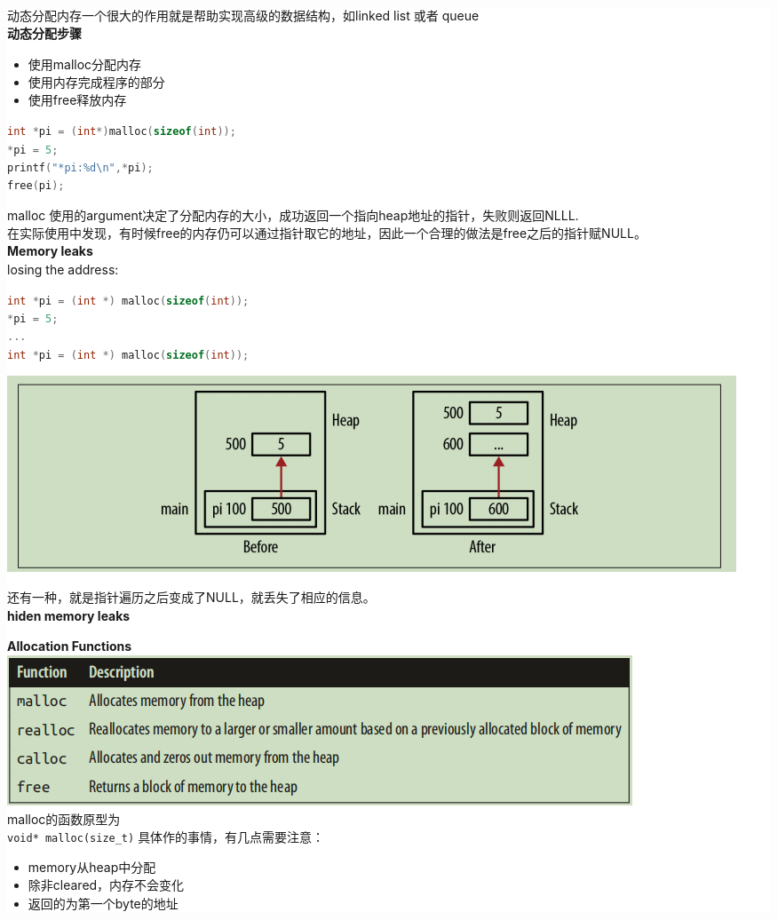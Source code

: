 动态分配内存一个很大的作用就是帮助实现高级的数据结构，如linked list 或者 queue<br>
**动态分配步骤**
* 使用malloc分配内存
* 使用内存完成程序的部分
* 使用free释放内存

```c
int *pi = (int*)malloc(sizeof(int));
*pi = 5;
printf("*pi:%d\n",*pi);
free(pi);
```

malloc 使用的argument决定了分配内存的大小，成功返回一个指向heap地址的指针，失败则返回NLLL.<br>
在实际使用中发现，有时候free的内存仍可以通过指针取它的地址，因此一个合理的做法是free之后的指针赋NULL。<br>
**Memory leaks**<br>
losing the address:
```c
int *pi = (int *) malloc(sizeof(int));
*pi = 5;
...
int *pi = (int *) malloc(sizeof(int));
```
![avator](figure/2-1.png)<br>

还有一种，就是指针遍历之后变成了NULL，就丢失了相应的信息。<br>
**hiden memory leaks**

**Allocation Functions**<br>
![funciton](figure/2-2.png)<br>
malloc的函数原型为<br>
`void* malloc(size_t)`
具体作的事情，有几点需要注意：<br>
* memory从heap中分配
* 除非cleared，内存不会变化
* 返回的为第一个byte的地址
